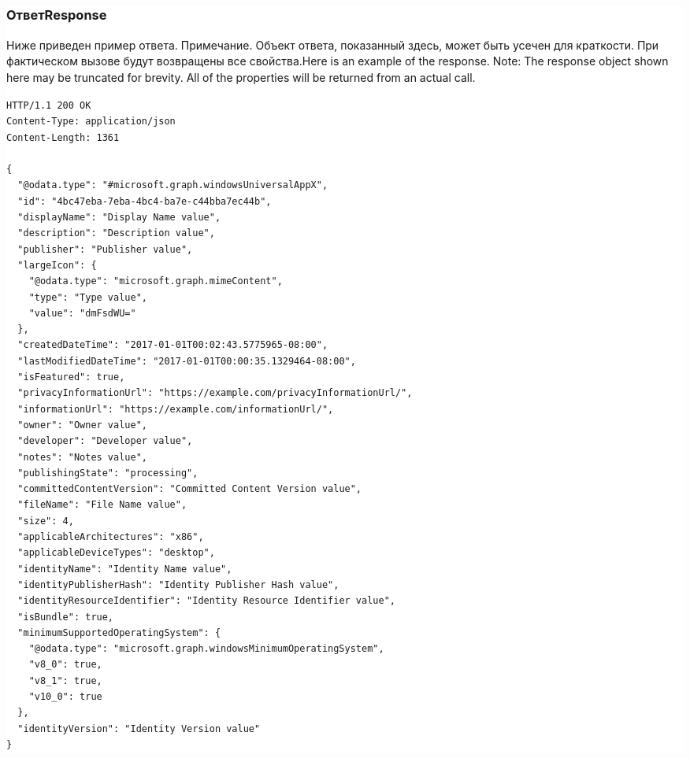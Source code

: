 ### <a name="response"></a><span data-ttu-id="e0deb-229">Ответ</span><span class="sxs-lookup"><span data-stu-id="e0deb-229">Response</span></span>
<span data-ttu-id="e0deb-p120">Ниже приведен пример ответа. Примечание. Объект ответа, показанный здесь, может быть усечен для краткости. При фактическом вызове будут возвращены все свойства.</span><span class="sxs-lookup"><span data-stu-id="e0deb-p120">Here is an example of the response. Note: The response object shown here may be truncated for brevity. All of the properties will be returned from an actual call.</span></span>
``` http
HTTP/1.1 200 OK
Content-Type: application/json
Content-Length: 1361

{
  "@odata.type": "#microsoft.graph.windowsUniversalAppX",
  "id": "4bc47eba-7eba-4bc4-ba7e-c44bba7ec44b",
  "displayName": "Display Name value",
  "description": "Description value",
  "publisher": "Publisher value",
  "largeIcon": {
    "@odata.type": "microsoft.graph.mimeContent",
    "type": "Type value",
    "value": "dmFsdWU="
  },
  "createdDateTime": "2017-01-01T00:02:43.5775965-08:00",
  "lastModifiedDateTime": "2017-01-01T00:00:35.1329464-08:00",
  "isFeatured": true,
  "privacyInformationUrl": "https://example.com/privacyInformationUrl/",
  "informationUrl": "https://example.com/informationUrl/",
  "owner": "Owner value",
  "developer": "Developer value",
  "notes": "Notes value",
  "publishingState": "processing",
  "committedContentVersion": "Committed Content Version value",
  "fileName": "File Name value",
  "size": 4,
  "applicableArchitectures": "x86",
  "applicableDeviceTypes": "desktop",
  "identityName": "Identity Name value",
  "identityPublisherHash": "Identity Publisher Hash value",
  "identityResourceIdentifier": "Identity Resource Identifier value",
  "isBundle": true,
  "minimumSupportedOperatingSystem": {
    "@odata.type": "microsoft.graph.windowsMinimumOperatingSystem",
    "v8_0": true,
    "v8_1": true,
    "v10_0": true
  },
  "identityVersion": "Identity Version value"
}
```








